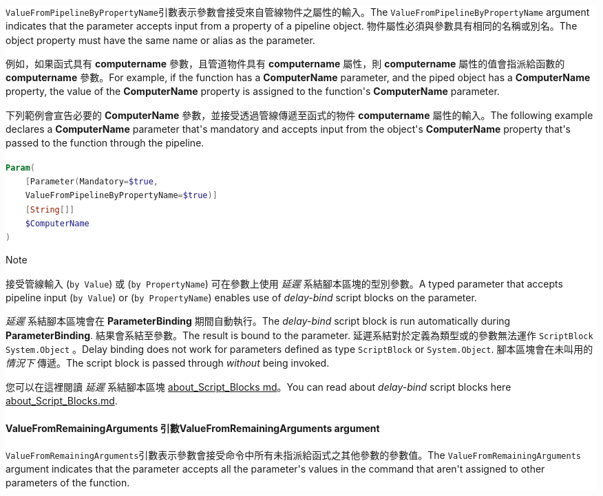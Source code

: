 <span data-ttu-id="d881e-187">`ValueFromPipelineByPropertyName`引數表示參數會接受來自管線物件之屬性的輸入。</span><span class="sxs-lookup"><span data-stu-id="d881e-187">The `ValueFromPipelineByPropertyName` argument indicates that the parameter accepts input from a property of a pipeline object.</span></span> <span data-ttu-id="d881e-188">物件屬性必須與參數具有相同的名稱或別名。</span><span class="sxs-lookup"><span data-stu-id="d881e-188">The object property must have the same name or alias as the parameter.</span></span>

<span data-ttu-id="d881e-189">例如，如果函式具有 **computername** 參數，且管道物件具有 **computername** 屬性，則 **computername** 屬性的值會指派給函數的 **computername** 參數。</span><span class="sxs-lookup"><span data-stu-id="d881e-189">For example, if the function has a **ComputerName** parameter, and the piped object has a **ComputerName** property, the value of the **ComputerName** property is assigned to the function's **ComputerName** parameter.</span></span>

<span data-ttu-id="d881e-190">下列範例會宣告必要的 **ComputerName** 參數，並接受透過管線傳遞至函式的物件 **computername** 屬性的輸入。</span><span class="sxs-lookup"><span data-stu-id="d881e-190">The following example declares a **ComputerName** parameter that's mandatory and accepts input from the object's **ComputerName** property that's passed to the function through the pipeline.</span></span>

```powershell
Param(
    [Parameter(Mandatory=$true,
    ValueFromPipelineByPropertyName=$true)]
    [String[]]
    $ComputerName
)
```

> [!NOTE]
> <span data-ttu-id="d881e-191">接受管線輸入 (`by Value`) 或 (`by PropertyName`) 可在參數上使用 _延遲_ 系結腳本區塊的型別參數。</span><span class="sxs-lookup"><span data-stu-id="d881e-191">A typed parameter that accepts pipeline input (`by Value`) or (`by PropertyName`) enables use of _delay-bind_ script blocks on the parameter.</span></span>
>
> <span data-ttu-id="d881e-192">_延遲_ 系結腳本區塊會在 **ParameterBinding** 期間自動執行。</span><span class="sxs-lookup"><span data-stu-id="d881e-192">The _delay-bind_ script block is run automatically during **ParameterBinding**.</span></span> <span data-ttu-id="d881e-193">結果會系結至參數。</span><span class="sxs-lookup"><span data-stu-id="d881e-193">The result is bound to the parameter.</span></span> <span data-ttu-id="d881e-194">延遲系結對於定義為類型或的參數無法運作 `ScriptBlock` `System.Object` 。</span><span class="sxs-lookup"><span data-stu-id="d881e-194">Delay binding does not work for parameters defined as type `ScriptBlock` or `System.Object`.</span></span> <span data-ttu-id="d881e-195">腳本區塊會在未叫用的 _情況下_ 傳遞。</span><span class="sxs-lookup"><span data-stu-id="d881e-195">The script block is passed through _without_ being invoked.</span></span>
>
> <span data-ttu-id="d881e-196">您可以在這裡閱讀 _延遲_ 系結腳本區塊 [about_Script_Blocks md](about_Script_Blocks.md)。</span><span class="sxs-lookup"><span data-stu-id="d881e-196">You can read about _delay-bind_ script blocks here [about_Script_Blocks.md](about_Script_Blocks.md).</span></span>

#### <a name="valuefromremainingarguments-argument"></a><span data-ttu-id="d881e-197">ValueFromRemainingArguments 引數</span><span class="sxs-lookup"><span data-stu-id="d881e-197">ValueFromRemainingArguments argument</span></span>

<span data-ttu-id="d881e-198">`ValueFromRemainingArguments`引數表示參數會接受命令中所有未指派給函式之其他參數的參數值。</span><span class="sxs-lookup"><span data-stu-id="d881e-198">The `ValueFromRemainingArguments` argument indicates that the parameter accepts all the parameter's values in the command that aren't assigned to other parameters of the function.</span></span>
